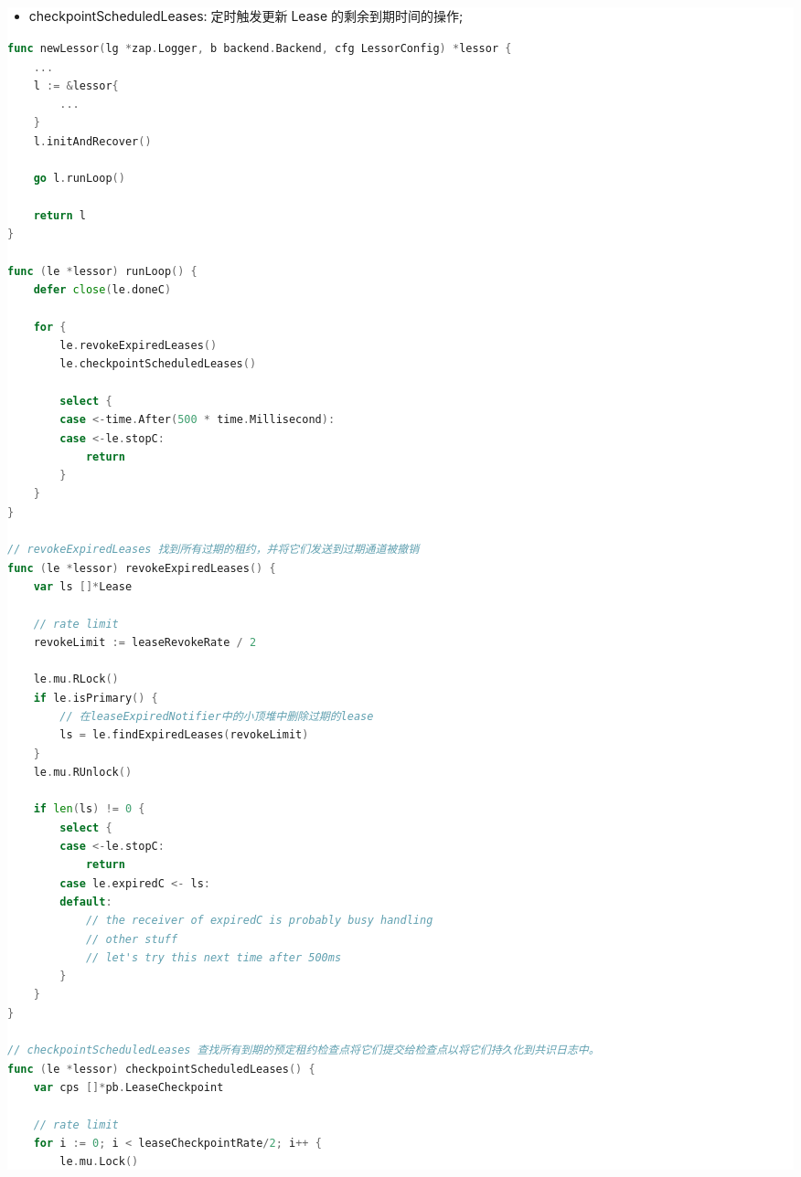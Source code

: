 - checkpointScheduledLeases: 定时触发更新 Lease 的剩余到期时间的操作;  

```go
func newLessor(lg *zap.Logger, b backend.Backend, cfg LessorConfig) *lessor {
	...
	l := &lessor{
		...
	}
	l.initAndRecover()

	go l.runLoop()

	return l
}

func (le *lessor) runLoop() {
	defer close(le.doneC)

	for {
		le.revokeExpiredLeases()
		le.checkpointScheduledLeases()

		select {
		case <-time.After(500 * time.Millisecond):
		case <-le.stopC:
			return
		}
	}
}

// revokeExpiredLeases 找到所有过期的租约，并将它们发送到过期通道被撤销
func (le *lessor) revokeExpiredLeases() {
	var ls []*Lease

	// rate limit
	revokeLimit := leaseRevokeRate / 2

	le.mu.RLock()
	if le.isPrimary() {
        // 在leaseExpiredNotifier中的小顶堆中删除过期的lease
		ls = le.findExpiredLeases(revokeLimit)
	}
	le.mu.RUnlock()

	if len(ls) != 0 {
		select {
		case <-le.stopC:
			return
		case le.expiredC <- ls:
		default:
			// the receiver of expiredC is probably busy handling
			// other stuff
			// let's try this next time after 500ms
		}
	}
}

// checkpointScheduledLeases 查找所有到期的预定租约检查点将它们提交给检查点以将它们持久化到共识日志中。
func (le *lessor) checkpointScheduledLeases() {
	var cps []*pb.LeaseCheckpoint

	// rate limit
	for i := 0; i < leaseCheckpointRate/2; i++ {
		le.mu.Lock()
```